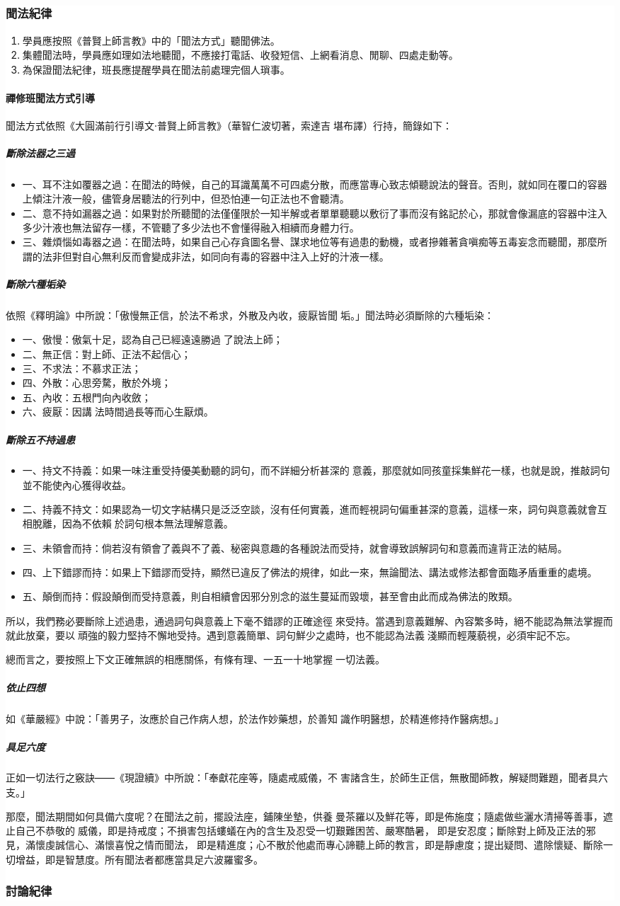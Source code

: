 ### 聞法紀律

1) 學員應按照《普賢上師言教》中的「聞法方式」聽聞佛法。
2) 集體聞法時，學員應如理如法地聽聞，不應接打電話、收發短信、上網看消息、閒聊、四處走動等。
3) 為保證聞法紀律，班長應提醒學員在聞法前處理完個人瑣事。

#### 禪修班聞法方式引導

聞法方式依照《大圓滿前行引導文·普賢上師言教》（華智仁波切著，索達吉 堪布譯）行持，簡錄如下：

##### 斷除法器之三過

- 一、耳不注如覆器之過：在聞法的時候，自己的耳識萬萬不可四處分散，而應當專心致志傾聽說法的聲音。否則，就如同在覆口的容器上傾注汁液一般，儘管身居聽法的行列中，但恐怕連一句正法也不會聽清。
- 二、意不持如漏器之過：如果對於所聽聞的法僅僅限於一知半解或者單單聽聽以敷衍了事而沒有銘記於心，那就會像漏底的容器中注入多少汁液也無法留存一樣，不管聽了多少法也不會懂得融入相續而身體力行。
- 三、雜煩惱如毒器之過：在聞法時，如果自己心存貪圖名譽、謀求地位等有過患的動機，或者摻雜著貪嗔痴等五毒妄念而聽聞，那麼所謂的法非但對自心無利反而會變成非法，如同向有毒的容器中注入上好的汁液一樣。

##### 斷除六種垢染

依照《釋明論》中所說：「傲慢無正信，於法不希求，外散及內收，疲厭皆聞 垢。」聞法時必須斷除的六種垢染：

- 一、傲慢：傲氣十足，認為自己已經遠遠勝過 了說法上師；  
- 二、無正信：對上師、正法不起信心；  
- 三、不求法：不慕求正法；  
- 四、外散：心思旁騖，散於外境；  
- 五、內收：五根門向內收斂；  
- 六、疲厭：因講 法時間過長等而心生厭煩。  

##### 斷除五不持過患

- 一、持文不持義：如果一味注重受持優美動聽的詞句，而不詳細分析甚深的 意義，那麼就如同孩童採集鮮花一樣，也就是說，推敲詞句並不能使內心獲得收益。

- 二、持義不持文：如果認為一切文字結構只是泛泛空談，沒有任何實義，進而輕視詞句偏重甚深的意義，這樣一來，詞句與意義就會互相脫離，因為不依賴 於詞句根本無法理解意義。

- 三、未領會而持：倘若沒有領會了義與不了義、秘密與意趣的各種說法而受持，就會導致誤解詞句和意義而違背正法的結局。

- 四、上下錯謬而持：如果上下錯謬而受持，顯然已違反了佛法的規律，如此一來，無論聞法、講法或修法都會面臨矛盾重重的處境。

- 五、顛倒而持：假設顛倒而受持意義，則自相續會因邪分別念的滋生蔓延而毀壞，甚至會由此而成為佛法的敗類。


所以，我們務必要斷除上述過患，通過詞句與意義上下毫不錯謬的正確途徑 來受持。當遇到意義難解、內容繁多時，絕不能認為無法掌握而就此放棄，要以 頑強的毅力堅持不懈地受持。遇到意義簡單、詞句鮮少之處時，也不能認為法義 淺顯而輕蔑藐視，必須牢記不忘。

總而言之，要按照上下文正確無誤的相應關係，有條有理、一五一十地掌握 一切法義。

##### 依止四想

如《華嚴經》中說：「善男子，汝應於自己作病人想，於法作妙藥想，於善知 識作明醫想，於精進修持作醫病想。」

##### 具足六度

正如一切法行之竅訣——《現證續》中所說：「奉獻花座等，隨處戒威儀，不 害諸含生，於師生正信，無散聞師教，解疑問難題，聞者具六支。」

那麼，聞法期間如何具備六度呢？在聞法之前，擺設法座，鋪陳坐墊，供養 曼茶羅以及鮮花等，即是佈施度；隨處做些灑水清掃等善事，遮止自己不恭敬的 威儀，即是持戒度；不損害包括螻蟻在內的含生及忍受一切艱難困苦、嚴寒酷暑， 即是安忍度；斷除對上師及正法的邪見，滿懷虔誠信心、滿懷喜悅之情而聞法， 即是精進度；心不散於他處而專心諦聽上師的教言，即是靜慮度；提出疑問、遣除懷疑、斷除一切增益，即是智慧度。所有聞法者都應當具足六波羅蜜多。

### 討論紀律
